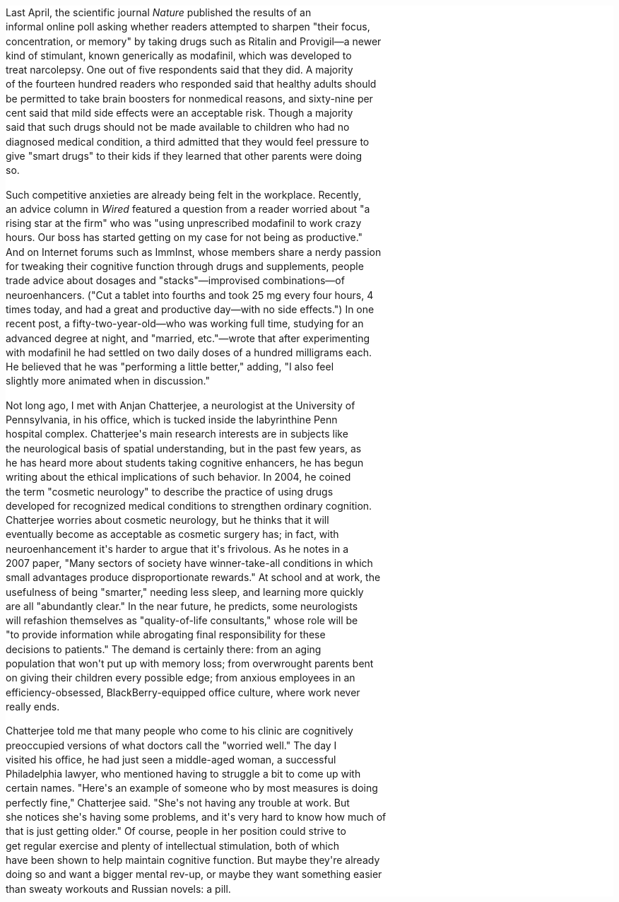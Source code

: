 Last April, the scientific journal *Nature* published the results of an  
informal online poll asking whether readers attempted to sharpen "their focus,  
concentration, or memory" by taking drugs such as Ritalin and Provigil—a newer  
kind of stimulant, known generically as modafinil, which was developed to  
treat narcolepsy. One out of five respondents said that they did. A majority  
of the fourteen hundred readers who responded said that healthy adults should  
be permitted to take brain boosters for nonmedical reasons, and sixty-nine per  
cent said that mild side effects were an acceptable risk. Though a majority  
said that such drugs should not be made available to children who had no  
diagnosed medical condition, a third admitted that they would feel pressure to  
give "smart drugs" to their kids if they learned that other parents were doing  
so.

Such competitive anxieties are already being felt in the workplace. Recently,  
an advice column in *Wired* featured a question from a reader worried about "a  
rising star at the firm" who was "using unprescribed modafinil to work crazy  
hours. Our boss has started getting on my case for not being as productive."  
And on Internet forums such as ImmInst, whose members share a nerdy passion  
for tweaking their cognitive function through drugs and supplements, people  
trade advice about dosages and "stacks"—improvised combinations—of  
neuroenhancers. ("Cut a tablet into fourths and took 25 mg every four hours, 4  
times today, and had a great and productive day—with no side effects.") In one  
recent post, a fifty-two-year-old—who was working full time, studying for an  
advanced degree at night, and "married, etc."—wrote that after experimenting  
with modafinil he had settled on two daily doses of a hundred milligrams each.  
He believed that he was "performing a little better," adding, "I also feel  
slightly more animated when in discussion."

Not long ago, I met with Anjan Chatterjee, a neurologist at the University of  
Pennsylvania, in his office, which is tucked inside the labyrinthine Penn  
hospital complex. Chatterjee's main research interests are in subjects like  
the neurological basis of spatial understanding, but in the past few years, as  
he has heard more about students taking cognitive enhancers, he has begun  
writing about the ethical implications of such behavior. In 2004, he coined  
the term "cosmetic neurology" to describe the practice of using drugs  
developed for recognized medical conditions to strengthen ordinary cognition.  
Chatterjee worries about cosmetic neurology, but he thinks that it will  
eventually become as acceptable as cosmetic surgery has; in fact, with  
neuroenhancement it's harder to argue that it's frivolous. As he notes in a  
2007 paper, "Many sectors of society have winner-take-all conditions in which  
small advantages produce disproportionate rewards." At school and at work, the  
usefulness of being "smarter," needing less sleep, and learning more quickly  
are all "abundantly clear." In the near future, he predicts, some neurologists  
will refashion themselves as "quality-of-life consultants," whose role will be  
"to provide information while abrogating final responsibility for these  
decisions to patients." The demand is certainly there: from an aging  
population that won't put up with memory loss; from overwrought parents bent  
on giving their children every possible edge; from anxious employees in an  
efficiency-obsessed, BlackBerry-equipped office culture, where work never  
really ends.

Chatterjee told me that many people who come to his clinic are cognitively  
preoccupied versions of what doctors call the "worried well." The day I  
visited his office, he had just seen a middle-aged woman, a successful  
Philadelphia lawyer, who mentioned having to struggle a bit to come up with  
certain names. "Here's an example of someone who by most measures is doing  
perfectly fine," Chatterjee said. "She's not having any trouble at work. But  
she notices she's having some problems, and it's very hard to know how much of  
that is just getting older." Of course, people in her position could strive to  
get regular exercise and plenty of intellectual stimulation, both of which  
have been shown to help maintain cognitive function. But maybe they're already  
doing so and want a bigger mental rev-up, or maybe they want something easier  
than sweaty workouts and Russian novels: a pill.
